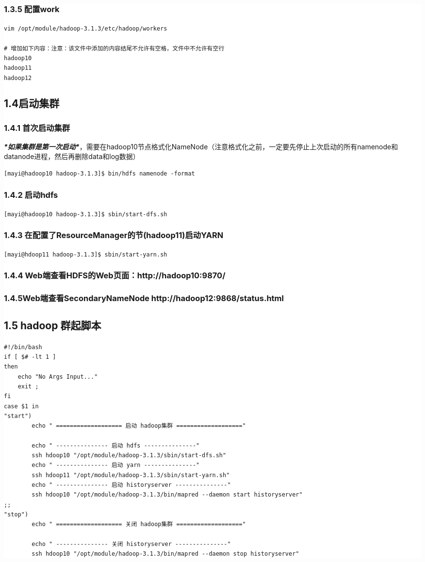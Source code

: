 ### 1.3.5 配置work

```shell
vim /opt/module/hadoop-3.1.3/etc/hadoop/workers

# 增加如下内容：注意：该文件中添加的内容结尾不允许有空格，文件中不允许有空行
hadoop10
hadoop11
hadoop12
```

## 1.4启动集群

### 1.4.1 首次启动集群

***\*如果集群是第一次启动\****，需要在hadoop10节点格式化NameNode（注意格式化之前，一定要先停止上次启动的所有namenode和datanode进程，然后再删除data和log数据）

```shell 
[mayi@hadoop10 hadoop-3.1.3]$ bin/hdfs namenode -format
```

### 1.4.2 启动hdfs

```shell
[mayi@hadoop10 hadoop-3.1.3]$ sbin/start-dfs.sh
```



### 1.4.3 在配置了ResourceManager的节(hadoop11)启动YARN

````shell
[mayi@hdoop11 hadoop-3.1.3]$ sbin/start-yarn.sh
````

### 1.4.4 Web端查看HDFS的Web页面：http://hadoop10:9870/

### 1.4.5Web端查看SecondaryNameNode http://hadoop12:9868/status.html

## 1.5 hadoop 群起脚本

```shell
#!/bin/bash
if [ $# -lt 1 ]
then
    echo "No Args Input..."
    exit ;
fi
case $1 in
"start")
        echo " =================== 启动 hadoop集群 ==================="

        echo " --------------- 启动 hdfs ---------------"
        ssh hdoop10 "/opt/module/hadoop-3.1.3/sbin/start-dfs.sh"
        echo " --------------- 启动 yarn ---------------"
        ssh hdoop11 "/opt/module/hadoop-3.1.3/sbin/start-yarn.sh"
        echo " --------------- 启动 historyserver ---------------"
        ssh hdoop10 "/opt/module/hadoop-3.1.3/bin/mapred --daemon start historyserver"
;;
"stop")
        echo " =================== 关闭 hadoop集群 ==================="

        echo " --------------- 关闭 historyserver ---------------"
        ssh hdoop10 "/opt/module/hadoop-3.1.3/bin/mapred --daemon stop historyserver"
```